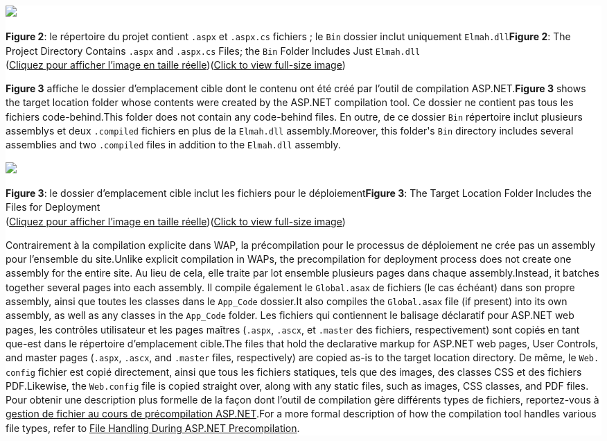 [![](precompiling-your-website-vb/_static/image5.png)](precompiling-your-website-vb/_static/image4.png)

<span data-ttu-id="10e7d-189">**Figure 2**: le répertoire du projet contient `.aspx` et `.aspx.cs` fichiers ; le `Bin` dossier inclut uniquement `Elmah.dll`</span><span class="sxs-lookup"><span data-stu-id="10e7d-189">**Figure 2**: The Project Directory Contains `.aspx` and `.aspx.cs` Files; the `Bin` Folder Includes Just `Elmah.dll`</span></span>  
 <span data-ttu-id="10e7d-190">([Cliquez pour afficher l’image en taille réelle](precompiling-your-website-vb/_static/image6.png))</span><span class="sxs-lookup"><span data-stu-id="10e7d-190">([Click to view full-size image](precompiling-your-website-vb/_static/image6.png))</span></span>

<span data-ttu-id="10e7d-191">**Figure 3** affiche le dossier d’emplacement cible dont le contenu ont été créé par l’outil de compilation ASP.NET.</span><span class="sxs-lookup"><span data-stu-id="10e7d-191">**Figure 3** shows the target location folder whose contents were created by the ASP.NET compilation tool.</span></span> <span data-ttu-id="10e7d-192">Ce dossier ne contient pas tous les fichiers code-behind.</span><span class="sxs-lookup"><span data-stu-id="10e7d-192">This folder does not contain any code-behind files.</span></span> <span data-ttu-id="10e7d-193">En outre, de ce dossier `Bin` répertoire inclut plusieurs assemblys et deux `.compiled` fichiers en plus de la `Elmah.dll` assembly.</span><span class="sxs-lookup"><span data-stu-id="10e7d-193">Moreover, this folder's `Bin` directory includes several assemblies and two `.compiled` files in addition to the `Elmah.dll` assembly.</span></span>

[![](precompiling-your-website-vb/_static/image8.png)](precompiling-your-website-vb/_static/image7.png)

<span data-ttu-id="10e7d-194">**Figure 3**: le dossier d’emplacement cible inclut les fichiers pour le déploiement</span><span class="sxs-lookup"><span data-stu-id="10e7d-194">**Figure 3**: The Target Location Folder Includes the Files for Deployment</span></span>  
 <span data-ttu-id="10e7d-195">([Cliquez pour afficher l’image en taille réelle](precompiling-your-website-vb/_static/image9.png))</span><span class="sxs-lookup"><span data-stu-id="10e7d-195">([Click to view full-size image](precompiling-your-website-vb/_static/image9.png))</span></span>

<span data-ttu-id="10e7d-196">Contrairement à la compilation explicite dans WAP, la précompilation pour le processus de déploiement ne crée pas un assembly pour l’ensemble du site.</span><span class="sxs-lookup"><span data-stu-id="10e7d-196">Unlike explicit compilation in WAPs, the precompilation for deployment process does not create one assembly for the entire site.</span></span> <span data-ttu-id="10e7d-197">Au lieu de cela, elle traite par lot ensemble plusieurs pages dans chaque assembly.</span><span class="sxs-lookup"><span data-stu-id="10e7d-197">Instead, it batches together several pages into each assembly.</span></span> <span data-ttu-id="10e7d-198">Il compile également le `Global.asax` de fichiers (le cas échéant) dans son propre assembly, ainsi que toutes les classes dans le `App_Code` dossier.</span><span class="sxs-lookup"><span data-stu-id="10e7d-198">It also compiles the `Global.asax` file (if present) into its own assembly, as well as any classes in the `App_Code` folder.</span></span> <span data-ttu-id="10e7d-199">Les fichiers qui contiennent le balisage déclaratif pour ASP.NET web pages, les contrôles utilisateur et les pages maîtres (`.aspx`, `.ascx`, et `.master` des fichiers, respectivement) sont copiés en tant que-est dans le répertoire d’emplacement cible.</span><span class="sxs-lookup"><span data-stu-id="10e7d-199">The files that hold the declarative markup for ASP.NET web pages, User Controls, and master pages (`.aspx`, `.ascx`, and `.master` files, respectively) are copied as-is to the target location directory.</span></span> <span data-ttu-id="10e7d-200">De même, le `Web.config` fichier est copié directement, ainsi que tous les fichiers statiques, tels que des images, des classes CSS et des fichiers PDF.</span><span class="sxs-lookup"><span data-stu-id="10e7d-200">Likewise, the `Web.config` file is copied straight over, along with any static files, such as images, CSS classes, and PDF files.</span></span> <span data-ttu-id="10e7d-201">Pour obtenir une description plus formelle de la façon dont l’outil de compilation gère différents types de fichiers, reportez-vous à [gestion de fichier au cours de précompilation ASP.NET](https://msdn.microsoft.com/library/e22s60h9.aspx).</span><span class="sxs-lookup"><span data-stu-id="10e7d-201">For a more formal description of how the compilation tool handles various file types, refer to [File Handling During ASP.NET Precompilation](https://msdn.microsoft.com/library/e22s60h9.aspx).</span></span>
